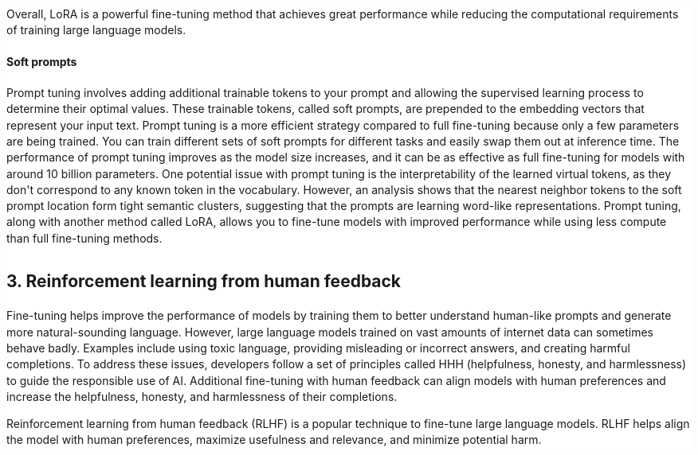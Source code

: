 Overall, LoRA is a powerful fine-tuning method that achieves great performance while reducing the computational requirements of training large language models.

#### Soft prompts
Prompt tuning involves adding additional trainable tokens to your prompt and allowing the supervised learning process to determine their optimal values. These trainable tokens, called soft prompts, are prepended to the embedding vectors that represent your input text. Prompt tuning is a more efficient strategy compared to full fine-tuning because only a few parameters are being trained. You can train different sets of soft prompts for different tasks and easily swap them out at inference time. The performance of prompt tuning improves as the model size increases, and it can be as effective as full fine-tuning for models with around 10 billion parameters. One potential issue with prompt tuning is the interpretability of the learned virtual tokens, as they don't correspond to any known token in the vocabulary. However, an analysis shows that the nearest neighbor tokens to the soft prompt location form tight semantic clusters, suggesting that the prompts are learning word-like representations. Prompt tuning, along with another method called LoRA, allows you to fine-tune models with improved performance while using less compute than full fine-tuning methods.

## 3. Reinforcement learning from human feedback
Fine-tuning helps improve the performance of models by training them to better understand human-like prompts and generate more natural-sounding language. However, large language models trained on vast amounts of internet data can sometimes behave badly. Examples include using toxic language, providing misleading or incorrect answers, and creating harmful completions. To address these issues, developers follow a set of principles called HHH (helpfulness, honesty, and harmlessness) to guide the responsible use of AI. Additional fine-tuning with human feedback can align models with human preferences and increase the helpfulness, honesty, and harmlessness of their completions.

Reinforcement learning from human feedback (RLHF) is a popular technique to fine-tune large language models. RLHF helps align the model with human preferences, maximize usefulness and relevance, and minimize potential harm.
